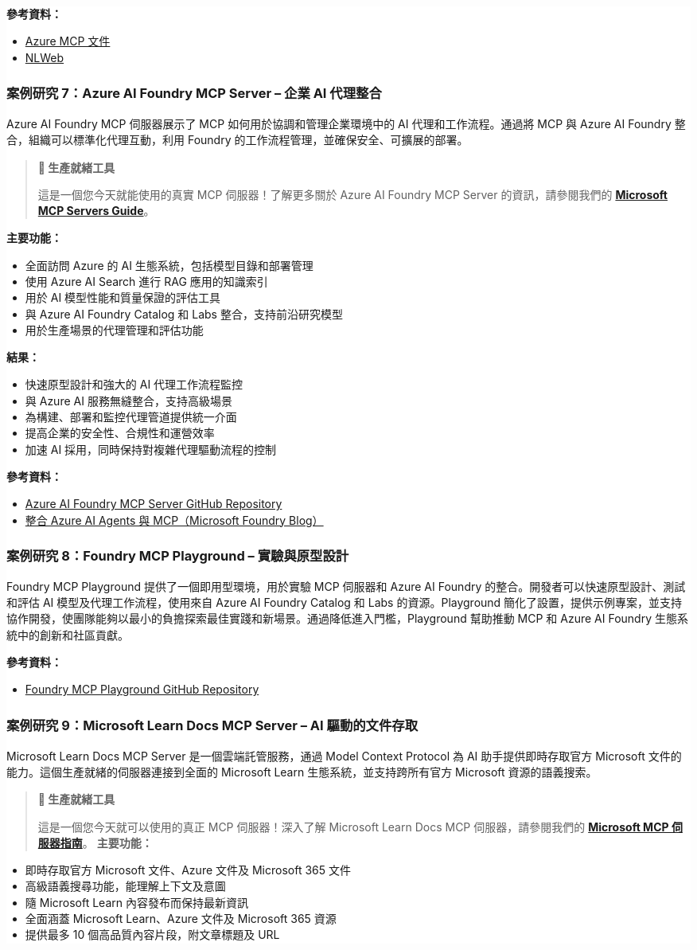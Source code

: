 **參考資料：**  
- [Azure MCP 文件](https://aka.ms/azmcp)  
- [NLWeb](https://github.com/microsoft/NlWeb)

### 案例研究 7：Azure AI Foundry MCP Server – 企業 AI 代理整合

Azure AI Foundry MCP 伺服器展示了 MCP 如何用於協調和管理企業環境中的 AI 代理和工作流程。通過將 MCP 與 Azure AI Foundry 整合，組織可以標準化代理互動，利用 Foundry 的工作流程管理，並確保安全、可擴展的部署。

> **🎯 生產就緒工具**
> 
> 這是一個您今天就能使用的真實 MCP 伺服器！了解更多關於 Azure AI Foundry MCP Server 的資訊，請參閱我們的 [**Microsoft MCP Servers Guide**](microsoft-mcp-servers.md#9--azure-ai-foundry-mcp-server)。

**主要功能：**
- 全面訪問 Azure 的 AI 生態系統，包括模型目錄和部署管理
- 使用 Azure AI Search 進行 RAG 應用的知識索引
- 用於 AI 模型性能和質量保證的評估工具
- 與 Azure AI Foundry Catalog 和 Labs 整合，支持前沿研究模型
- 用於生產場景的代理管理和評估功能

**結果：**
- 快速原型設計和強大的 AI 代理工作流程監控
- 與 Azure AI 服務無縫整合，支持高級場景
- 為構建、部署和監控代理管道提供統一介面
- 提高企業的安全性、合規性和運營效率
- 加速 AI 採用，同時保持對複雜代理驅動流程的控制

**參考資料：**
- [Azure AI Foundry MCP Server GitHub Repository](https://github.com/azure-ai-foundry/mcp-foundry)
- [整合 Azure AI Agents 與 MCP（Microsoft Foundry Blog）](https://devblogs.microsoft.com/foundry/integrating-azure-ai-agents-mcp/)

### 案例研究 8：Foundry MCP Playground – 實驗與原型設計

Foundry MCP Playground 提供了一個即用型環境，用於實驗 MCP 伺服器和 Azure AI Foundry 的整合。開發者可以快速原型設計、測試和評估 AI 模型及代理工作流程，使用來自 Azure AI Foundry Catalog 和 Labs 的資源。Playground 簡化了設置，提供示例專案，並支持協作開發，使團隊能夠以最小的負擔探索最佳實踐和新場景。通過降低進入門檻，Playground 幫助推動 MCP 和 Azure AI Foundry 生態系統中的創新和社區貢獻。

**參考資料：**

- [Foundry MCP Playground GitHub Repository](https://github.com/azure-ai-foundry/foundry-mcp-playground)

### 案例研究 9：Microsoft Learn Docs MCP Server – AI 驅動的文件存取

Microsoft Learn Docs MCP Server 是一個雲端託管服務，通過 Model Context Protocol 為 AI 助手提供即時存取官方 Microsoft 文件的能力。這個生產就緒的伺服器連接到全面的 Microsoft Learn 生態系統，並支持跨所有官方 Microsoft 資源的語義搜索。
> **🎯 生產就緒工具**  
>  
> 這是一個您今天就可以使用的真正 MCP 伺服器！深入了解 Microsoft Learn Docs MCP 伺服器，請參閱我們的 [**Microsoft MCP 伺服器指南**](microsoft-mcp-servers.md#1--microsoft-learn-docs-mcp-server)。
**主要功能：**
- 即時存取官方 Microsoft 文件、Azure 文件及 Microsoft 365 文件
- 高級語義搜尋功能，能理解上下文及意圖
- 隨 Microsoft Learn 內容發布而保持最新資訊
- 全面涵蓋 Microsoft Learn、Azure 文件及 Microsoft 365 資源
- 提供最多 10 個高品質內容片段，附文章標題及 URL

